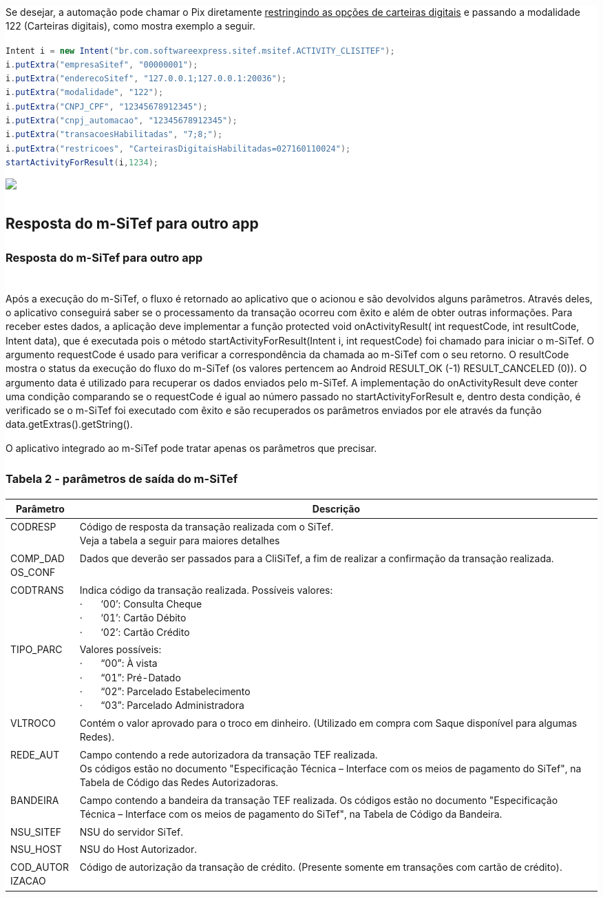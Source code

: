 Se desejar, a automação pode chamar o Pix diretamente [restringindo as opções de carteiras digitais](https://dev.softwareexpress.com.br/docs/clisitef-carteiras-digitais/habilitando_desabilitando_opcoes_dos_menus_de_carteiras_digitais/) e passando a modalidade 122 (Carteiras digitais), como mostra exemplo a seguir.

```java
Intent i = new Intent("br.com.softwareexpress.sitef.msitef.ACTIVITY_CLISITEF");
i.putExtra("empresaSitef", "00000001");
i.putExtra("enderecoSitef", "127.0.0.1;127.0.0.1:20036");
i.putExtra("modalidade", "122");
i.putExtra("CNPJ_CPF", "12345678912345");
i.putExtra("cnpj_automacao", "12345678912345");
i.putExtra("transacoesHabilitadas", "7;8;");
i.putExtra("restricoes", "CarteirasDigitaisHabilitadas=027160110024");
startActivityForResult(i,1234);
```

![](./media/image12.png)

## Resposta do m-SiTef para outro app

### Resposta do m-SiTef para outro app
<br/>
Após a execução do m-SiTef, o fluxo é retornado ao aplicativo que o acionou e são devolvidos alguns parâmetros. Através deles, o aplicativo conseguirá saber se o processamento da transação ocorreu com êxito e além de obter outras informações.
Para receber estes dados, a aplicação deve implementar a função protected void onActivityResult( int requestCode, int resultCode, Intent data), que é executada pois o método startActivityForResult(Intent i, int requestCode) foi chamado para iniciar o m-SiTef. 
O argumento requestCode é usado para verificar a correspondência da chamada ao m-SiTef com o seu retorno. O resultCode mostra o status da execução do fluxo do m-SiTef (os valores pertencem ao Android RESULT_OK (-1) RESULT_CANCELED (0)). O argumento data é utilizado para recuperar os dados enviados pelo m-SiTef.
A implementação do onActivityResult deve conter uma condição comparando se o requestCode é igual ao número passado no startActivityForResult e, dentro desta condição, é verificado se o m-SiTef foi executado com êxito e são recuperados os parâmetros enviados por ele através da função data.getExtras().getString().

O aplicativo integrado ao m-SiTef pode tratar apenas os parâmetros que precisar.
<br/>

### **Tabela 2 - parâmetros de saída do m-SiTef**
 **Parâmetro**       | **Descrição**
---------------------|--------------------------------
CODRESP              | Código de resposta da transação realizada com o SiTef.<br/>Veja a tabela a seguir para maiores detalhes<br/>
COMP\_DADOS\_CONF    | Dados que deverão ser passados para a CliSiTef, a fim de realizar a confirmação da transação realizada.<br/>
CODTRANS             | Indica código da transação realizada. Possíveis valores:<br/>·       ‘00’: Consulta Cheque<br/>·       ‘01’: Cartão Débito<br/>·       ‘02’: Cartão Crédito
TIPO\_PARC           | Valores possíveis:<br/>·       “00”: À vista<br/>·       “01”: Pré-Datado<br/>·       “02”: Parcelado Estabelecimento<br/>·       “03”: Parcelado Administradora
VLTROCO              | Contém o valor aprovado para o troco em dinheiro. (Utilizado em compra com Saque disponível para algumas Redes).
REDE\_AUT            | Campo contendo a rede autorizadora da transação TEF realizada.<br/>Os códigos estão no documento "Especificação Técnica – Interface com os meios de pagamento do SiTef", na Tabela de Código das Redes Autorizadoras.
BANDEIRA             | Campo contendo a bandeira da transação TEF realizada. Os códigos estão no documento "Especificação Técnica – Interface com os meios de pagamento do SiTef", na Tabela de Código da Bandeira.
NSU\_SITEF           | NSU do servidor SiTef.
NSU\_HOST            | NSU do Host Autorizador.
COD\_AUTORIZACAO     | Código de autorização da transação de crédito. (Presente somente em transações com cartão de crédito).